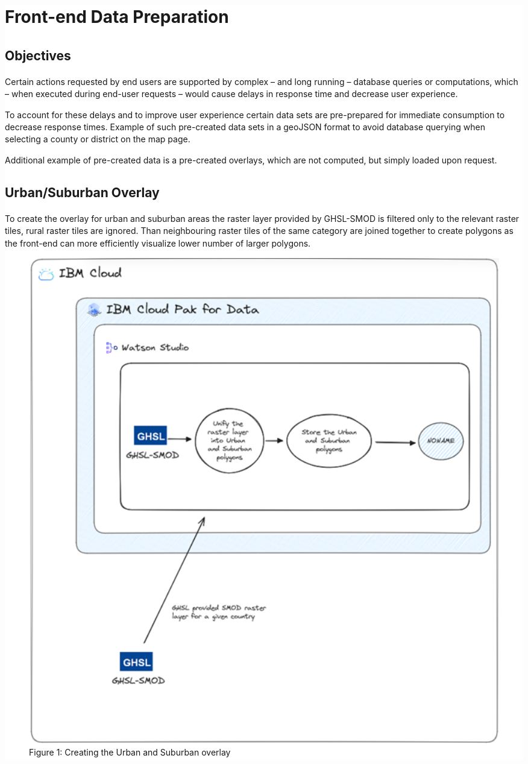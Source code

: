 # Front-end Data Preparation

## Objectives

Certain actions requested by end users are supported by complex – and long running – database queries or computations, which – when executed during end-user requests – would cause delays in response time and decrease user experience.

To account for these delays and to improve user experience certain data sets are pre-prepared for immediate consumption to decrease response times. Example of such pre-created data sets in a geoJSON format to avoid database querying when selecting a county or district on the map page.

Additional example of pre-created data is a pre-created overlays, which are not computed, but simply loaded upon request.

## Urban/Suburban Overlay

To create the overlay for urban and suburban areas the raster layer provided by GHSL-SMOD is filtered only to the relevant raster tiles, rural raster tiles are ignored. Than neighbouring raster tiles of the same category are joined together to create polygons as the front-end can more efficiently visualize lower number of larger polygons.

<a id="SMOD_overlay_generation"></a>
<figure>
  <img src="figures/SMOD_overlay_generation.png" alt="SMOD_overlay_generation" width="800"/>
  <figcaption>Figure 1: Creating the Urban and Suburban overlay</figcaption>
</figure>  
